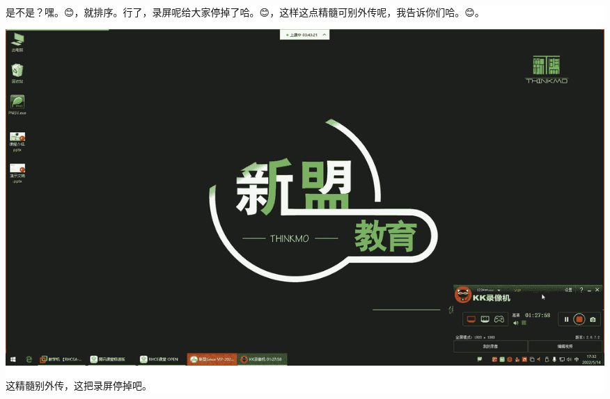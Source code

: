 是不是？嘿。😊，就排序。行了，录屏呢给大家停掉了哈。😊，这样这点精髓可别外传呢，我告诉你们哈。😊。

![](img/98d01510817f91a98492b9fe4ccb5563_49.png)

这精髓别外传，这把录屏停掉吧。